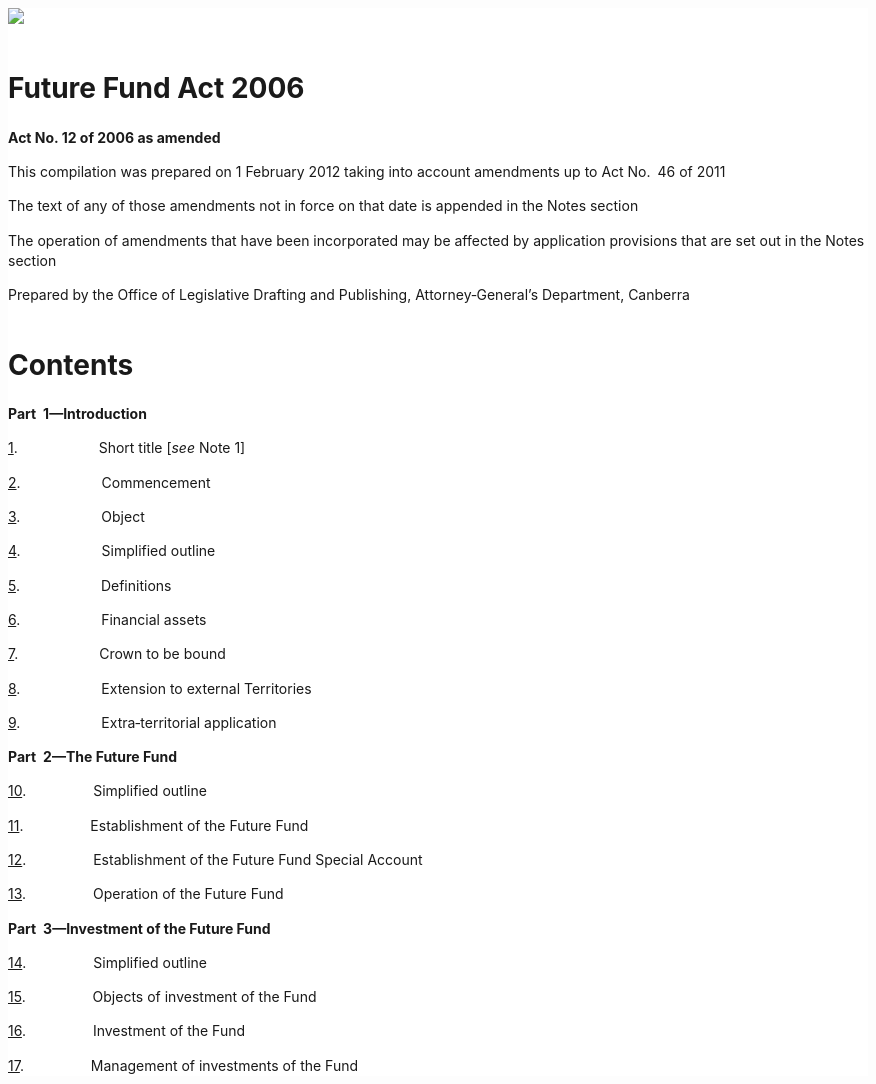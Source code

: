 ![](http://www.comlaw.gov.au/Details/C2012C00178/Html/899eac4c-7dc2-4268-914f-4925f6396d68_files/image001.gif)

# Future Fund Act 2006

**Act No. 12 of 2006 as amended**

This compilation was prepared on 1 February 2012
 taking into account amendments up to Act No. 46 of 2011

The text of any of those amendments not in force
 on that date is appended in the Notes section

The operation of amendments that have been incorporated may be 
 affected by application provisions that are set out in the Notes section

Prepared by the Office of Legislative Drafting and Publishing,
 Attorney‑General’s Department, Canberra

# Contents

**Part 1—Introduction**

[1](#1).            Short title [_see_ Note 1]

[2](#2).            Commencement

[3](#3).            Object

[4](#4).            Simplified outline

[5](#5).            Definitions

[6](#6).            Financial assets

[7](#7).            Crown to be bound

[8](#8).            Extension to external Territories

[9](#9).            Extra‑territorial application

**Part 2—The Future Fund**

[10](#10).          Simplified outline

[11](#11).          Establishment of the Future Fund

[12](#12).          Establishment of the Future Fund Special Account

[13](#13).          Operation of the Future Fund

**Part 3—Investment of the Future Fund**

[14](#14).          Simplified outline

[15](#15).          Objects of investment of the Fund

[16](#16).          Investment of the Fund

[17](#17).          Management of investments of the Fund
